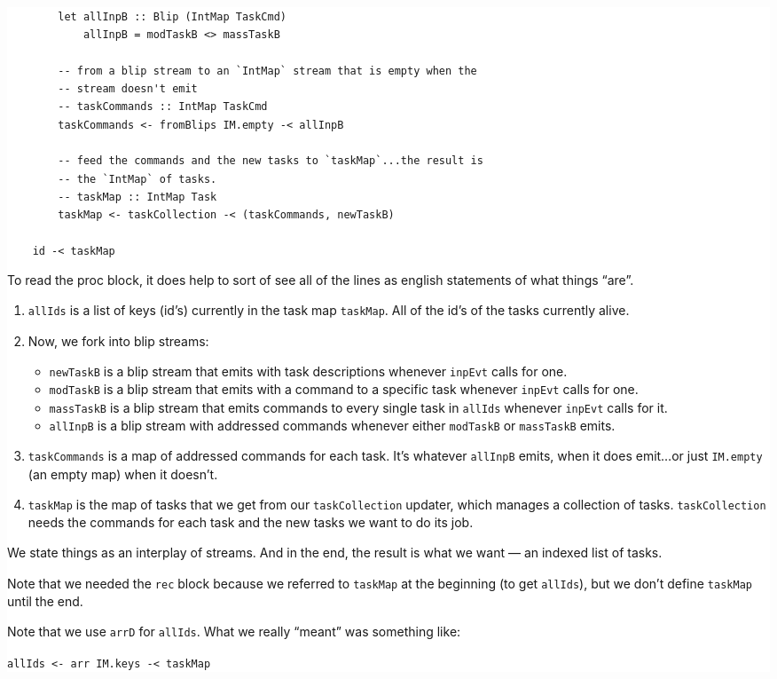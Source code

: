 ``` {.haskell}
        let allInpB :: Blip (IntMap TaskCmd)
            allInpB = modTaskB <> massTaskB

        -- from a blip stream to an `IntMap` stream that is empty when the
        -- stream doesn't emit
        -- taskCommands :: IntMap TaskCmd
        taskCommands <- fromBlips IM.empty -< allInpB

        -- feed the commands and the new tasks to `taskMap`...the result is
        -- the `IntMap` of tasks.
        -- taskMap :: IntMap Task
        taskMap <- taskCollection -< (taskCommands, newTaskB)

    id -< taskMap

```

To read the proc block, it does help to sort of see all of the lines as
english statements of what things “are”.

1.  `allIds` is a list of keys (id’s) currently in the task map
    `taskMap`. All of the id’s of the tasks currently alive.

2.  Now, we fork into blip streams:

    -   `newTaskB` is a blip stream that emits with task descriptions
        whenever `inpEvt` calls for one.
    -   `modTaskB` is a blip stream that emits with a command to a
        specific task whenever `inpEvt` calls for one.
    -   `massTaskB` is a blip stream that emits commands to every single
        task in `allIds` whenever `inpEvt` calls for it.
    -   `allInpB` is a blip stream with addressed commands whenever
        either `modTaskB` or `massTaskB` emits.

3.  `taskCommands` is a map of addressed commands for each task. It’s
    whatever `allInpB` emits, when it does emit…or just `IM.empty` (an
    empty map) when it doesn’t.

4.  `taskMap` is the map of tasks that we get from our `taskCollection`
    updater, which manages a collection of tasks. `taskCollection` needs
    the commands for each task and the new tasks we want to do its job.

We state things as an interplay of streams. And in the end, the result
is what we want — an indexed list of tasks.

Note that we needed the `rec` block because we referred to `taskMap` at
the beginning (to get `allIds`), but we don’t define `taskMap` until the
end.

Note that we use `arrD` for `allIds`. What we really “meant” was
something like:

``` {.haskell}
allIds <- arr IM.keys -< taskMap
```
